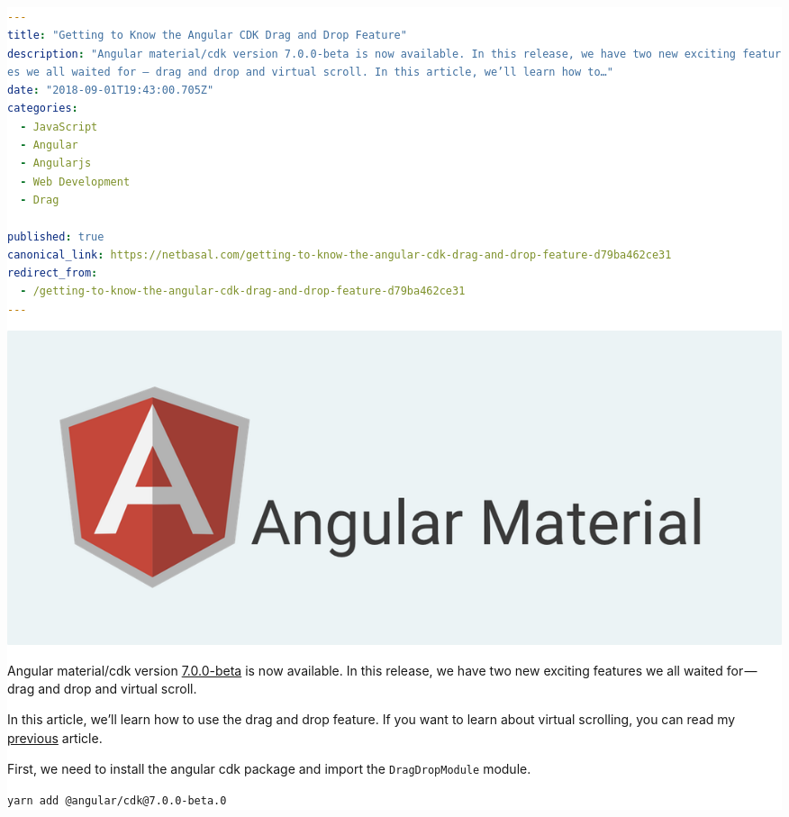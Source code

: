 ```yaml
---
title: "Getting to Know the Angular CDK Drag and Drop Feature"
description: "Angular material/cdk version 7.0.0-beta is now available. In this release, we have two new exciting features we all waited for — drag and drop and virtual scroll. In this article, we’ll learn how to…"
date: "2018-09-01T19:43:00.705Z"
categories: 
  - JavaScript
  - Angular
  - Angularjs
  - Web Development
  - Drag

published: true
canonical_link: https://netbasal.com/getting-to-know-the-angular-cdk-drag-and-drop-feature-d79ba462ce31
redirect_from:
  - /getting-to-know-the-angular-cdk-drag-and-drop-feature-d79ba462ce31
---
```


![](./asset-1.png)

Angular material/cdk version [7.0.0-beta](https://github.com/angular/material2/blob/master/CHANGELOG.md#700-beta0-2018-08-30) is now available. In this release, we have two new exciting features we all waited for — drag and drop and virtual scroll.

In this article, we’ll learn how to use the drag and drop feature. If you want to learn about virtual scrolling, you can read my [previous](https://netbasal.com/a-taste-of-angular-material-virtual-scroll-f173c5c70a1) article.

First, we need to install the angular cdk package and import the `DragDropModule` module.

```
yarn add @angular/cdk@7.0.0-beta.0
```
